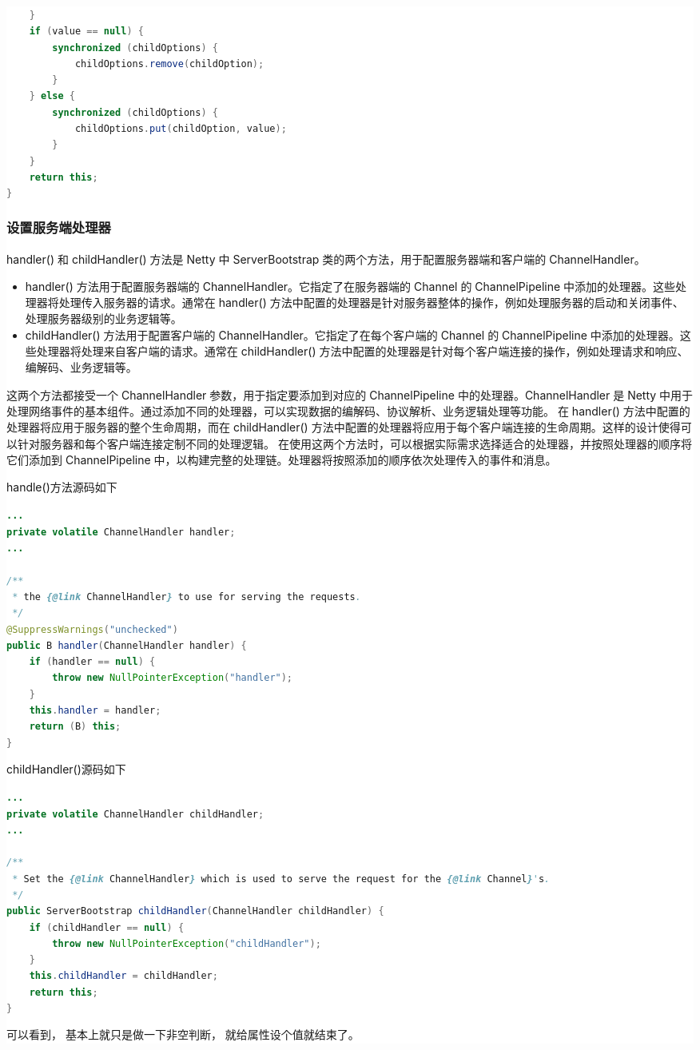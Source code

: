 ```java
    }
    if (value == null) {
        synchronized (childOptions) {
            childOptions.remove(childOption);
        }
    } else {
        synchronized (childOptions) {
            childOptions.put(childOption, value);
        }
    }
    return this;
}
```

### 设置服务端处理器
handler() 和 childHandler() 方法是 Netty 中 ServerBootstrap 类的两个方法，用于配置服务器端和客户端的 ChannelHandler。

- handler() 方法用于配置服务器端的 ChannelHandler。它指定了在服务器端的 Channel 的 ChannelPipeline 中添加的处理器。这些处理器将处理传入服务器的请求。通常在 handler() 方法中配置的处理器是针对服务器整体的操作，例如处理服务器的启动和关闭事件、处理服务器级别的业务逻辑等。 
- childHandler() 方法用于配置客户端的 ChannelHandler。它指定了在每个客户端的 Channel 的 ChannelPipeline 中添加的处理器。这些处理器将处理来自客户端的请求。通常在 childHandler() 方法中配置的处理器是针对每个客户端连接的操作，例如处理请求和响应、编解码、业务逻辑等。

这两个方法都接受一个 ChannelHandler 参数，用于指定要添加到对应的 ChannelPipeline 中的处理器。ChannelHandler 是 Netty 中用于处理网络事件的基本组件。通过添加不同的处理器，可以实现数据的编解码、协议解析、业务逻辑处理等功能。
在 handler() 方法中配置的处理器将应用于服务器的整个生命周期，而在 childHandler() 方法中配置的处理器将应用于每个客户端连接的生命周期。这样的设计使得可以针对服务器和每个客户端连接定制不同的处理逻辑。
在使用这两个方法时，可以根据实际需求选择适合的处理器，并按照处理器的顺序将它们添加到 ChannelPipeline 中，以构建完整的处理链。处理器将按照添加的顺序依次处理传入的事件和消息。

handle()方法源码如下
```java
...
private volatile ChannelHandler handler;
...

/**
 * the {@link ChannelHandler} to use for serving the requests.
 */
@SuppressWarnings("unchecked")
public B handler(ChannelHandler handler) {
    if (handler == null) {
        throw new NullPointerException("handler");
    }
    this.handler = handler;
    return (B) this;
}
```

childHandler()源码如下
```java
...
private volatile ChannelHandler childHandler;
...

/**
 * Set the {@link ChannelHandler} which is used to serve the request for the {@link Channel}'s.
 */
public ServerBootstrap childHandler(ChannelHandler childHandler) {
    if (childHandler == null) {
        throw new NullPointerException("childHandler");
    }
    this.childHandler = childHandler;
    return this;
}
```
可以看到， 基本上就只是做一下非空判断， 就给属性设个值就结束了。
